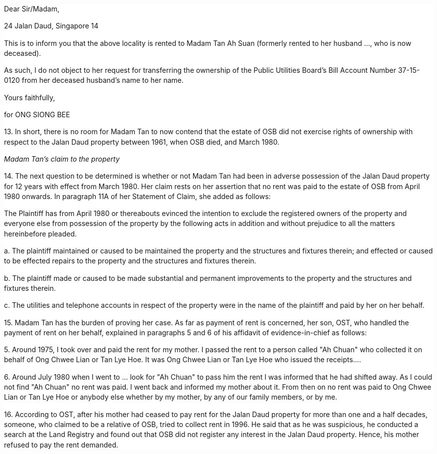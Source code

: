 
 Dear Sir/Madam, 

 24 Jalan Daud, Singapore 14 

 This is to inform you that the above locality is rented to Madam Tan Ah Suan (formerly rented to her husband ..., who is now deceased). 

 As such, I do not object to her request for transferring the ownership of the Public Utilities Board’s Bill Account Number 37-15-0120 from her deceased husband’s name to her name. 

 Yours faithfully, 

 for ONG SIONG BEE 

13\. In short, there is no room for Madam Tan to now contend that the estate of OSB did not exercise rights of ownership with respect to the Jalan Daud property between 1961, when OSB died, and March 1980. 

_Madam Tan’s claim to the property_ 

14\. The next question to be determined is whether or not Madam Tan had been in adverse possession of the Jalan Daud property for 12 years with effect from March 1980. Her claim rests on her assertion that no rent was paid to the estate of OSB from April 1980 onwards. In paragraph 11A of her Statement of Claim, she added as follows: 

 The Plaintiff has from April 1980 or thereabouts evinced the intention to exclude the registered owners of the property and everyone else from possession of the property by the following acts in addition and without prejudice to all the matters hereinbefore pleaded. 

 a. The plaintiff maintained or caused to be maintained the property and the structures and fixtures therein; and effected or caused to be effected repairs to the property and the structures and fixtures therein. 

 b. The plaintiff made or caused to be made substantial and permanent improvements to the property and the structures and fixtures therein. 

 c. The utilities and telephone accounts in respect of the property were in the name of the plaintiff and paid by her on her behalf. 

15\. Madam Tan has the burden of proving her case. As far as payment of rent is concerned, her son, OST, who handled the payment of rent on her behalf, explained in paragraphs 5 and 6 of his affidavit of evidence-in-chief as follows: 

5\. Around 1975, I took over and paid the rent for my mother. I passed the rent to a person called "Ah Chuan" who collected it on behalf of Ong Chwee Lian or Tan Lye Hoe. It was Ong Chwee Lian or Tan Lye Hoe who issued the receipts.... 

6\. Around July 1980 when I went to ... look for "Ah Chuan" to pass him the rent I was informed that he had shifted away. As I could not find "Ah Chuan" no rent was paid. I went back and informed my mother about it. From then on no rent was paid to Ong Chwee Lian or Tan Lye Hoe or anybody else whether by my mother, by any of our family members, or by me. 


16\. According to OST, after his mother had ceased to pay rent for the Jalan Daud property for more than one and a half decades, someone, who claimed to be a relative of OSB, tried to collect rent in 1996. He said that as he was suspicious, he conducted a search at the Land Registry and found out that OSB did not register any interest in the Jalan Daud property. Hence, his mother refused to pay the rent demanded. 
